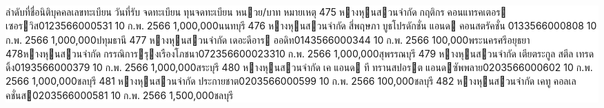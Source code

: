 ลําดับที่ชื่อนิติบุคคลเลขทะเบียน
วันที่รับ
 จดทะเบียน
ทุนจดทะเบียน 
หนวย/บาท
หมายเหตุ
475 หางหุนสวนจํากัด กฤติกร คอนแทรคเตอร เซอรวิส0123566000531 10 ก.พ. 2566  1,000,000นนทบุรี
476 หางหุนสวนจํากัด สี่พฤษภา บูธโปรดักชั่น แอนด คอนสตรัคชั่น    0133566000808 10 ก.พ. 2566  1,000,000ปทุมธานี
477 หางหุนสวนจํากัด เดอะดีอาร ออดิท0143566000344 10 ก.พ. 2566   100,000พระนครศรีอยุธยา
478หางหุนสวนจํากัด กรรณิการรุงเรืองโภชนา072356600023310 ก.พ. 2566  1,000,000สุพรรณบุรี
479 หางหุนสวนจํากัด เตียตระกูล สตีล เทรดดิ้ง0193566000379 10 ก.พ. 2566  1,000,000สระบุรี
480 หางหุนสวนจํากัด เค แอนด ที ทรานสปอรต แอนดซัพพลาย0203566000602 10 ก.พ. 2566  1,000,000ชลบุรี
481 หางหุนสวนจํากัด ประกายชาต0203566000599 10 ก.พ. 2566   100,000ชลบุรี
482 หางหุนสวนจํากัด เคทู คอลเลคชั่นส0203566000581 10 ก.พ. 2566  1,500,000ชลบุรี
